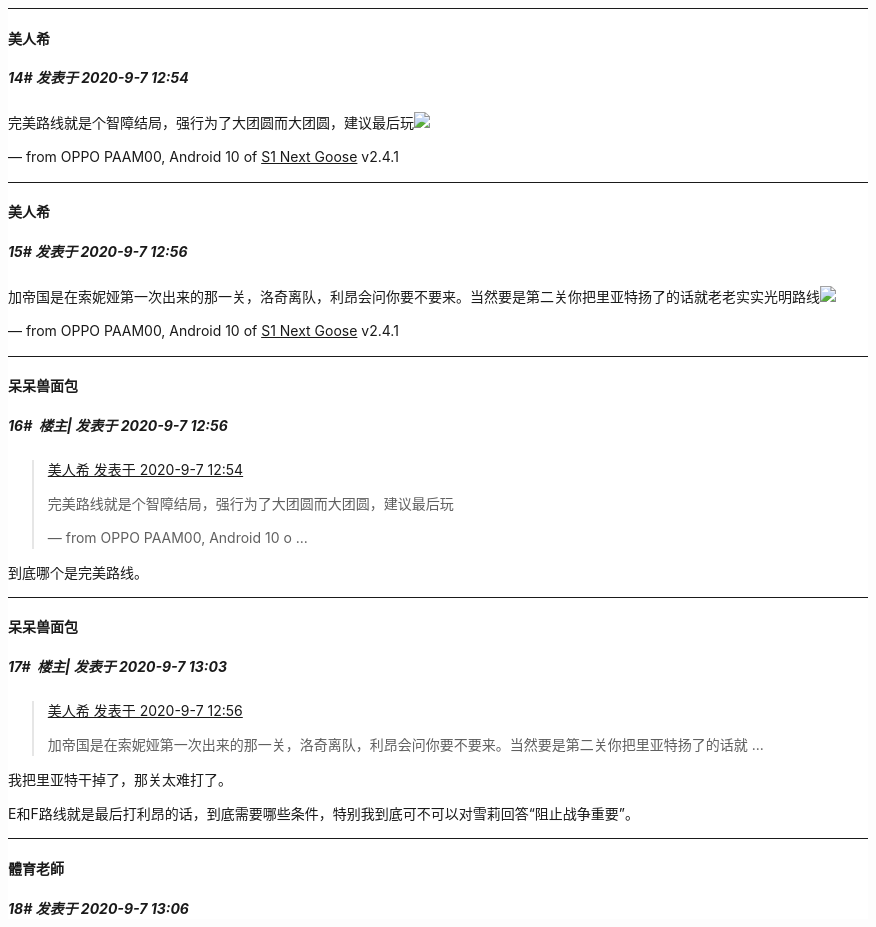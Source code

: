 
-----

####  美人希  
##### 14#       发表于 2020-9-7 12:54


完美路线就是个智障结局，强行为了大团圆而大团圆，建议最后玩<img src="https://static.saraba1st.com/image/smiley/face2017/067.png" referrerpolicy="no-referrer">

— from OPPO PAAM00, Android 10 of [S1 Next Goose](https://pan.baidu.com/s/1mi43uRm) v2.4.1


-----

####  美人希  
##### 15#       发表于 2020-9-7 12:56


加帝国是在索妮娅第一次出来的那一关，洛奇离队，利昂会问你要不要来。当然要是第二关你把里亚特扬了的话就老老实实光明路线<img src="https://static.saraba1st.com/image/smiley/face2017/065.png" referrerpolicy="no-referrer">

— from OPPO PAAM00, Android 10 of [S1 Next Goose](https://pan.baidu.com/s/1mi43uRm) v2.4.1


-----

####  呆呆兽面包  
##### 16#         楼主| 发表于 2020-9-7 12:56


<blockquote><a href="httphttps://bbs.saraba1st.com/2b/forum.php?mod=redirect&amp;goto=findpost&amp;pid=48664597&amp;ptid=1958618" target="_blank">美人希 发表于 2020-9-7 12:54</a>

完美路线就是个智障结局，强行为了大团圆而大团圆，建议最后玩


— from OPPO PAAM00, Android 10 o ...</blockquote>
到底哪个是完美路线。


-----

####  呆呆兽面包  
##### 17#         楼主| 发表于 2020-9-7 13:03


<blockquote><a href="httphttps://bbs.saraba1st.com/2b/forum.php?mod=redirect&amp;goto=findpost&amp;pid=48664617&amp;ptid=1958618" target="_blank">美人希 发表于 2020-9-7 12:56</a>

加帝国是在索妮娅第一次出来的那一关，洛奇离队，利昂会问你要不要来。当然要是第二关你把里亚特扬了的话就 ...</blockquote>
我把里亚特干掉了，那关太难打了。


E和F路线就是最后打利昂的话，到底需要哪些条件，特别我到底可不可以对雪莉回答“阻止战争重要”。


-----

####  體育老師  
##### 18#       发表于 2020-9-7 13:06

